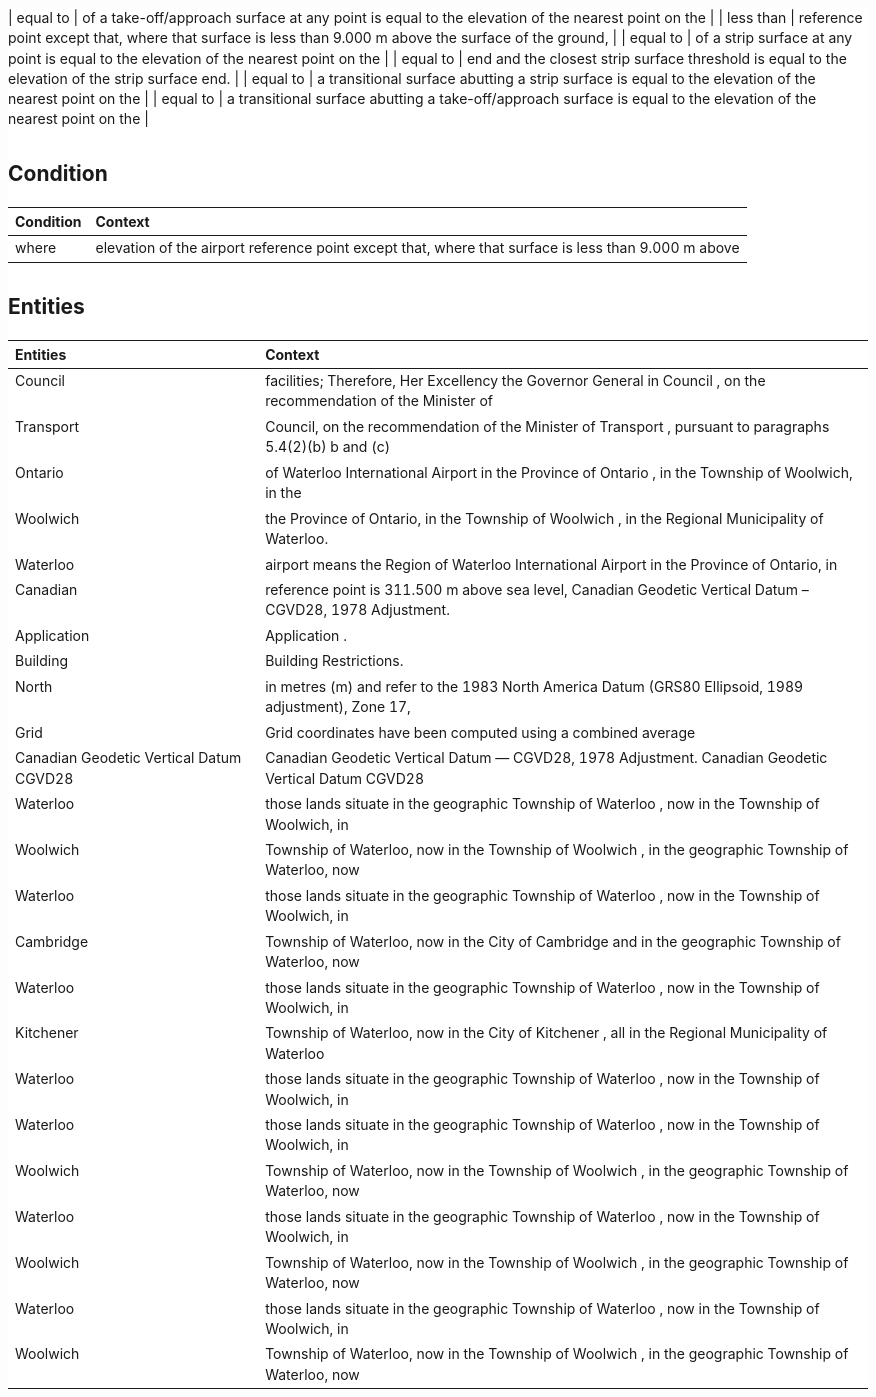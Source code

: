 | equal to      | of a take-off/approach surface at any point is equal to the elevation of the nearest point on the                 |
| less than     | reference point except that, where that surface is less than 9.000 m above the surface of the ground,             |
| equal to      | of a strip surface at any point is equal to the elevation of the nearest point on the                             |
| equal to      | end and the closest strip surface threshold is equal to  the elevation of the strip surface end.                  |
| equal to      | a transitional surface abutting a strip surface is equal to the elevation of the nearest point on the             |
| equal to      | a transitional surface abutting a take-off/approach surface is equal to the elevation of the nearest point on the |


## Condition
| Condition   | Context                                                                                             |
|:------------|:----------------------------------------------------------------------------------------------------|
| where       | elevation of the airport reference point except that, where that surface is less than 9.000 m above |


## Entities
| Entities                                 | Context                                                                                                                     |
|:-----------------------------------------|:----------------------------------------------------------------------------------------------------------------------------|
| Council                                  | facilities; Therefore, Her Excellency the Governor General in Council , on the recommendation of the Minister of            |
| Transport                                | Council, on the recommendation of the Minister of Transport , pursuant to paragraphs 5.4(2)(b) b and (c)                    |
| Ontario                                  | of Waterloo International Airport in the Province of Ontario , in the Township of Woolwich, in the                          |
| Woolwich                                 | the Province of Ontario, in the Township of Woolwich , in the Regional Municipality of Waterloo.                            |
| Waterloo                                 | airport means the Region of  Waterloo International Airport in the Province of Ontario, in                                  |
| Canadian                                 | reference point is 311.500 m above sea level, Canadian  Geodetic Vertical Datum – CGVD28, 1978 Adjustment.                  |
| Application                              | Application .                                                                                                               |
| Building                                 | Building  Restrictions.                                                                                                     |
| North                                    | in metres (m) and refer to the 1983 North America Datum (GRS80 Ellipsoid, 1989 adjustment), Zone 17,                        |
| Grid                                     | Grid coordinates have been computed using a combined average                                                                |
| Canadian Geodetic Vertical Datum  CGVD28 | Canadian Geodetic Vertical Datum — CGVD28, 1978 Adjustment. Canadian Geodetic Vertical Datum  CGVD28                        |
| Waterloo                                 | those lands situate in the geographic Township of Waterloo , now in the Township of Woolwich, in                            |
| Woolwich                                 | Township of Waterloo, now in the Township of Woolwich , in the geographic Township of Waterloo, now                         |
| Waterloo                                 | those lands situate in the geographic Township of Waterloo , now in the Township of Woolwich, in                            |
| Cambridge                                | Township of Waterloo, now in the City of Cambridge and in the geographic Township of Waterloo, now                          |
| Waterloo                                 | those lands situate in the geographic Township of Waterloo , now in the Township of Woolwich, in                            |
| Kitchener                                | Township of Waterloo, now in the City of Kitchener , all in the Regional Municipality of Waterloo                           |
| Waterloo                                 | those lands situate in the geographic Township of Waterloo , now in the Township of Woolwich, in                            |
| Waterloo                                 | those lands situate in the geographic Township of Waterloo , now in the Township of Woolwich, in                            |
| Woolwich                                 | Township of Waterloo, now in the Township of Woolwich , in the geographic Township of Waterloo, now                         |
| Waterloo                                 | those lands situate in the geographic Township of Waterloo , now in the Township of Woolwich, in                            |
| Woolwich                                 | Township of Waterloo, now in the Township of Woolwich , in the geographic Township of Waterloo, now                         |
| Waterloo                                 | those lands situate in the geographic Township of Waterloo , now in the Township of Woolwich, in                            |
| Woolwich                                 | Township of Waterloo, now in the Township of Woolwich , in the geographic Township of Waterloo, now                         |